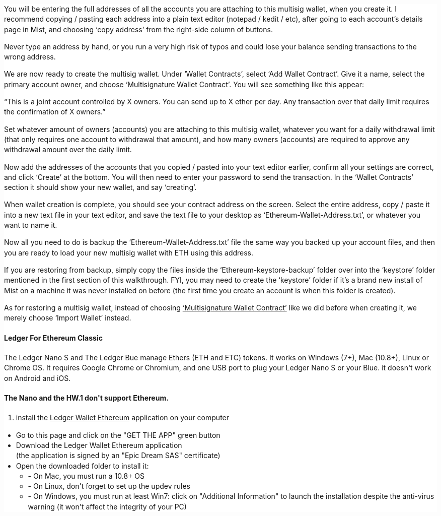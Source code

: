You will be entering the full addresses of all the accounts you are attaching to this multisig wallet, when you create it. I recommend copying / pasting each address into a plain text editor (notepad / kedit / etc), after going to each account’s details page in Mist, and choosing ‘copy address’ from the right-side column of buttons. 

Never type an address by hand, or you run a very high risk of typos and could lose your balance sending transactions to the wrong address.

We are now ready to create the multisig wallet. Under ‘Wallet Contracts’, select ‘Add Wallet Contract’. Give it a name, select the primary account owner, and choose ‘Multisignature Wallet Contract’. You will see something like this appear:

“This is a joint account controlled by X owners. You can send up to X ether per day. Any transaction over that daily limit requires the confirmation of X owners.”

Set whatever amount of owners (accounts) you are attaching to this multisig wallet, whatever you want for a daily withdrawal limit (that only requires one account to withdrawal that amount), and how many owners (accounts) are required to approve any withdrawal amount over the daily limit.

Now add the addresses of the accounts that you copied / pasted into your text editor earlier, confirm all your settings are correct, and click ‘Create’ at the bottom. You will then need to enter your password to send the transaction. In the ‘Wallet Contracts’ section it should show your new wallet, and say ‘creating’.

When wallet creation is complete, you should see your contract address on the screen. Select the entire address, copy / paste it into a new text file in your text editor, and save the text file to your desktop as ‘Ethereum-Wallet-Address.txt’, or whatever you want to name it.

Now all you need to do is backup the ‘Ethereum-Wallet-Address.txt’ file the same way you backed up your account files, and then you are ready to load your new multisig wallet with ETH using this address.

If you are restoring from backup, simply copy the files inside the ‘Ethereum-keystore-backup’ folder over into the ‘keystore’ folder mentioned in the first section of this walkthrough. FYI, you may need to create the ‘keystore’ folder if it’s a brand new install of Mist on a machine it was never installed on before (the first time you create an account is when this folder is created). 

As for restoring a multisig wallet, instead of choosing <a href="/how-to-use-multisig-armory-lockbox-with-coinkite/">‘Multisignature Wallet Contract’</a> like we did before when creating it, we merely choose ‘Import Wallet’ instead.

<h4>Ledger For Ethereum Classic</h4>

The Ledger Nano S and The Ledger Bue manage Ethers (ETH and ETC) tokens. It works on Windows (7+), Mac (10.8+), Linux or Chrome OS. It requires Google Chrome or Chromium, and one USB port to plug your Ledger Nano S or your Blue. it doesn't work on Android and iOS.

<h4>The Nano and the HW.1 don't support Ethereum.</h4>

1. install the <a href="/video-trezor-vs-ledger/">Ledger Wallet Ethereum</a> application on your computer 
<ul>
<li>Go to this page and click on the "GET THE APP" green button</li>
<li>Download the Ledger Wallet Ethereum application</li>
(the application is signed by an "Epic Dream SAS" certificate) </li>
<li>Open the downloaded folder to install it:
<ul>
<li>- On Mac, you must run a 10.8+ OS</li>
<li>- On Linux, don't forget to set up the updev rules</li>
<li>- On Windows, you must run at least Win7: click on "Additional Information" to launch the installation despite the anti-virus warning (it won't affect the integrity of your PC)</li>
</ul>
</li>
</ul>
